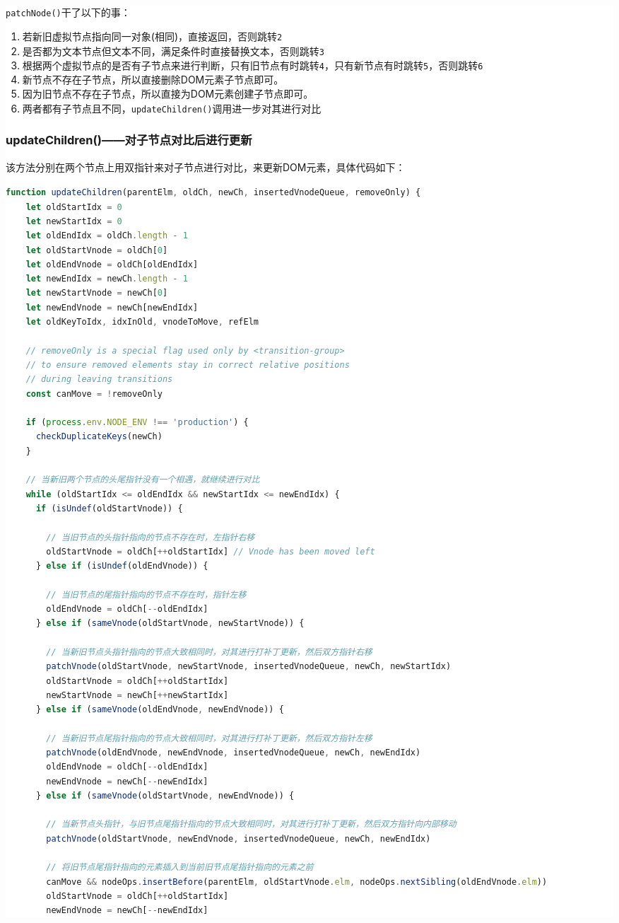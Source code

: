`patchNode()`干了以下的事：
1. 若新旧虚拟节点指向同一对象(相同)，直接返回，否则跳转`2`
2. 是否都为文本节点但文本不同，满足条件时直接替换文本，否则跳转`3`
3. 根据两个虚拟节点的是否有子节点来进行判断，只有旧节点有时跳转`4`，只有新节点有时跳转`5`，否则跳转`6`
4. 新节点不存在子节点，所以直接删除DOM元素子节点即可。
5. 因为旧节点不存在子节点，所以直接为DOM元素创建子节点即可。
6. 两者都有子节点且不同，`updateChildren()`调用进一步对其进行对比

### updateChildren()——对子节点对比后进行更新
该方法分别在两个节点上用双指针来对子节点进行对比，来更新DOM元素，具体代码如下：
```js
function updateChildren(parentElm, oldCh, newCh, insertedVnodeQueue, removeOnly) {
    let oldStartIdx = 0
    let newStartIdx = 0
    let oldEndIdx = oldCh.length - 1
    let oldStartVnode = oldCh[0]
    let oldEndVnode = oldCh[oldEndIdx]
    let newEndIdx = newCh.length - 1
    let newStartVnode = newCh[0]
    let newEndVnode = newCh[newEndIdx]
    let oldKeyToIdx, idxInOld, vnodeToMove, refElm

    // removeOnly is a special flag used only by <transition-group>
    // to ensure removed elements stay in correct relative positions
    // during leaving transitions
    const canMove = !removeOnly

    if (process.env.NODE_ENV !== 'production') {
      checkDuplicateKeys(newCh)
    }

    // 当新旧两个节点的头尾指针没有一个相遇，就继续进行对比
    while (oldStartIdx <= oldEndIdx && newStartIdx <= newEndIdx) {
      if (isUndef(oldStartVnode)) {

        // 当旧节点的头指针指向的节点不存在时，左指针右移
        oldStartVnode = oldCh[++oldStartIdx] // Vnode has been moved left
      } else if (isUndef(oldEndVnode)) {

        // 当旧节点的尾指针指向的节点不存在时，指针左移
        oldEndVnode = oldCh[--oldEndIdx]
      } else if (sameVnode(oldStartVnode, newStartVnode)) {

        // 当新旧节点头指针指向的节点大致相同时，对其进行打补丁更新，然后双方指针右移
        patchVnode(oldStartVnode, newStartVnode, insertedVnodeQueue, newCh, newStartIdx)
        oldStartVnode = oldCh[++oldStartIdx]
        newStartVnode = newCh[++newStartIdx]
      } else if (sameVnode(oldEndVnode, newEndVnode)) {

        // 当新旧节点尾指针指向的节点大致相同时，对其进行打补丁更新，然后双方指针左移
        patchVnode(oldEndVnode, newEndVnode, insertedVnodeQueue, newCh, newEndIdx)
        oldEndVnode = oldCh[--oldEndIdx]
        newEndVnode = newCh[--newEndIdx]
      } else if (sameVnode(oldStartVnode, newEndVnode)) {

        // 当新节点头指针，与旧节点尾指针指向的节点大致相同时，对其进行打补丁更新，然后双方指针向内部移动
        patchVnode(oldStartVnode, newEndVnode, insertedVnodeQueue, newCh, newEndIdx)

        // 将旧节点尾指针指向的元素插入到当前旧节点尾指针指向的元素之前
        canMove && nodeOps.insertBefore(parentElm, oldStartVnode.elm, nodeOps.nextSibling(oldEndVnode.elm))
        oldStartVnode = oldCh[++oldStartIdx]
        newEndVnode = newCh[--newEndIdx]
```